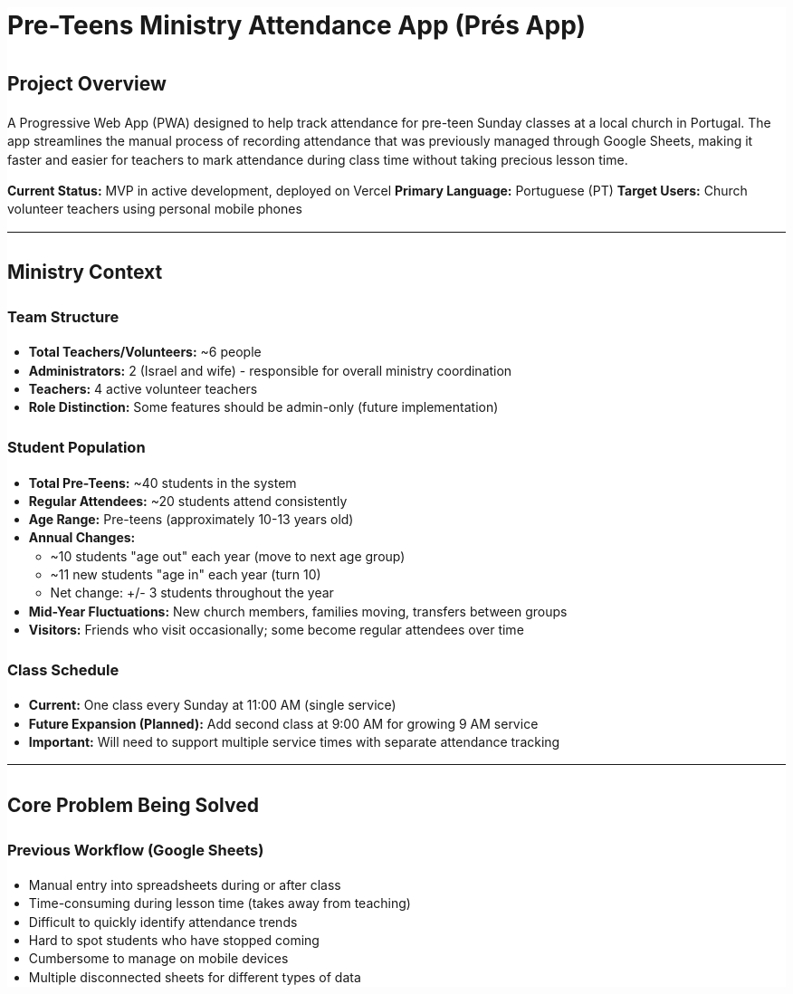 # Pre-Teens Ministry Attendance App (Prés App)

## Project Overview

A Progressive Web App (PWA) designed to help track attendance for pre-teen Sunday classes at a local church in Portugal. The app streamlines the manual process of recording attendance that was previously managed through Google Sheets, making it faster and easier for teachers to mark attendance during class time without taking precious lesson time.

**Current Status:** MVP in active development, deployed on Vercel
**Primary Language:** Portuguese (PT)
**Target Users:** Church volunteer teachers using personal mobile phones

---

## Ministry Context

### Team Structure
- **Total Teachers/Volunteers:** ~6 people
- **Administrators:** 2 (Israel and wife) - responsible for overall ministry coordination
- **Teachers:** 4 active volunteer teachers
- **Role Distinction:** Some features should be admin-only (future implementation)

### Student Population
- **Total Pre-Teens:** ~40 students in the system
- **Regular Attendees:** ~20 students attend consistently
- **Age Range:** Pre-teens (approximately 10-13 years old)
- **Annual Changes:**
  - ~10 students "age out" each year (move to next age group)
  - ~11 new students "age in" each year (turn 10)
  - Net change: +/- 3 students throughout the year
- **Mid-Year Fluctuations:** New church members, families moving, transfers between groups
- **Visitors:** Friends who visit occasionally; some become regular attendees over time

### Class Schedule
- **Current:** One class every Sunday at 11:00 AM (single service)
- **Future Expansion (Planned):** Add second class at 9:00 AM for growing 9 AM service
- **Important:** Will need to support multiple service times with separate attendance tracking

---

## Core Problem Being Solved

### Previous Workflow (Google Sheets)
- Manual entry into spreadsheets during or after class
- Time-consuming during lesson time (takes away from teaching)
- Difficult to quickly identify attendance trends
- Hard to spot students who have stopped coming
- Cumbersome to manage on mobile devices
- Multiple disconnected sheets for different types of data
